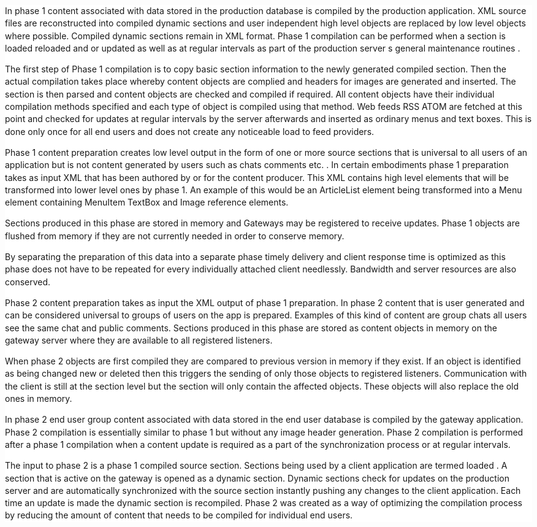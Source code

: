 In phase 1 content associated with data stored in the production database is compiled by the production application. XML source files are reconstructed into compiled dynamic sections and user independent high level objects are replaced by low level objects where possible. Compiled dynamic sections remain in XML format. Phase 1 compilation can be performed when a section is loaded reloaded and or updated as well as at regular intervals as part of the production server s general maintenance routines .

The first step of Phase 1 compilation is to copy basic section information to the newly generated compiled section. Then the actual compilation takes place whereby content objects are complied and headers for images are generated and inserted. The section is then parsed and content objects are checked and compiled if required. All content objects have their individual compilation methods specified and each type of object is compiled using that method. Web feeds RSS ATOM are fetched at this point and checked for updates at regular intervals by the server afterwards and inserted as ordinary menus and text boxes. This is done only once for all end users and does not create any noticeable load to feed providers.

Phase 1 content preparation creates low level output in the form of one or more source sections that is universal to all users of an application but is not content generated by users such as chats comments etc. . In certain embodiments phase 1 preparation takes as input XML that has been authored by or for the content producer. This XML contains high level elements that will be transformed into lower level ones by phase 1. An example of this would be an ArticleList element being transformed into a Menu element containing MenuItem TextBox and Image reference elements.

Sections produced in this phase are stored in memory and Gateways may be registered to receive updates. Phase 1 objects are flushed from memory if they are not currently needed in order to conserve memory.

By separating the preparation of this data into a separate phase timely delivery and client response time is optimized as this phase does not have to be repeated for every individually attached client needlessly. Bandwidth and server resources are also conserved.

Phase 2 content preparation takes as input the XML output of phase 1 preparation. In phase 2 content that is user generated and can be considered universal to groups of users on the app is prepared. Examples of this kind of content are group chats all users see the same chat and public comments. Sections produced in this phase are stored as content objects in memory on the gateway server where they are available to all registered listeners.

When phase 2 objects are first compiled they are compared to previous version in memory if they exist. If an object is identified as being changed new or deleted then this triggers the sending of only those objects to registered listeners. Communication with the client is still at the section level but the section will only contain the affected objects. These objects will also replace the old ones in memory.

In phase 2 end user group content associated with data stored in the end user database is compiled by the gateway application. Phase 2 compilation is essentially similar to phase 1 but without any image header generation. Phase 2 compilation is performed after a phase 1 compilation when a content update is required as a part of the synchronization process or at regular intervals.

The input to phase 2 is a phase 1 compiled source section. Sections being used by a client application are termed loaded . A section that is active on the gateway is opened as a dynamic section. Dynamic sections check for updates on the production server and are automatically synchronized with the source section instantly pushing any changes to the client application. Each time an update is made the dynamic section is recompiled. Phase 2 was created as a way of optimizing the compilation process by reducing the amount of content that needs to be compiled for individual end users.
